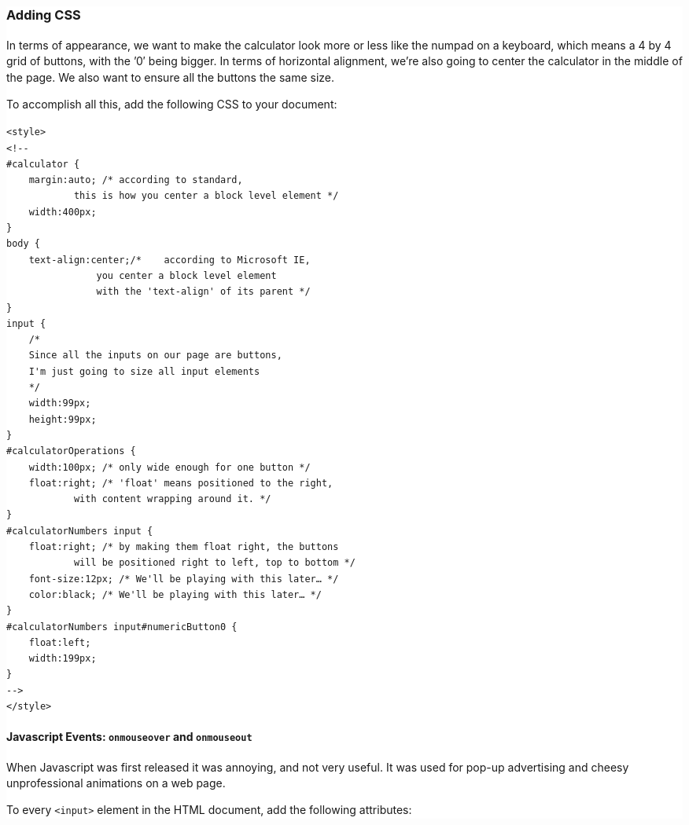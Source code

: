 ### Adding CSS

In terms of appearance, we want to make the calculator look more or less like the numpad on a keyboard, which means a 4 by 4 grid of buttons, with the ’0′ being bigger. In terms of horizontal alignment, we’re also going to center the calculator in the middle of the page. We also want to ensure all the buttons the same size.

To accomplish all this, add the following CSS to your document:

    <style>
    <!--
    #calculator {
    	margin:auto; /*	according to standard,
    			this is how you center a block level element */
    	width:400px;
    }
    body {
    	text-align:center;/*	according to Microsoft IE,
    				you center a block level element
    				with the 'text-align' of its parent */
    }
    input {
    	/*
    	Since all the inputs on our page are buttons,
    	I'm just going to size all input elements 
    	*/
    	width:99px;
    	height:99px;
    }
    #calculatorOperations {
    	width:100px; /* only wide enough for one button */
    	float:right; /*	'float' means positioned to the right,
    			with content wrapping around it. */
    }
    #calculatorNumbers input {
    	float:right; /*	by making them float right, the buttons
    			will be positioned right to left, top to bottom */
    	font-size:12px; /* We'll be playing with this later… */
    	color:black; /* We'll be playing with this later… */
    }
    #calculatorNumbers input#numericButton0 {
    	float:left;
    	width:199px;
    }
    -->
    </style>

#### Javascript Events: `onmouseover` and `onmouseout`

When Javascript was first released it was annoying, and not very useful. It was used for pop-up advertising and cheesy unprofessional animations on a web page.

To every `<input>` element in the HTML document, add the following attributes:
